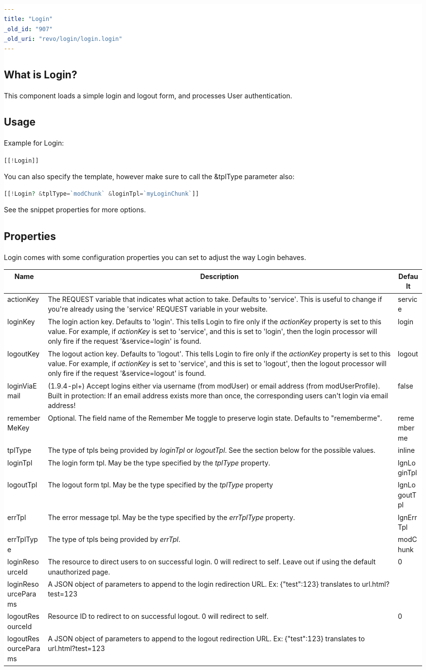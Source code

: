 ```yaml
---
title: "Login"
_old_id: "907"
_old_uri: "revo/login/login.login"
---
```


##  What is Login? 

 This component loads a simple login and logout form, and processes User authentication.

##  Usage 

 Example for Login:

 ``` php 
[[!Login]]
```

 You can also specify the template, however make sure to call the &tplType parameter also:

 ``` php 
[[!Login? &tplType=`modChunk` &loginTpl=`myLoginChunk`]]
```

 See the snippet properties for more options.

##  Properties 

 Login comes with some configuration properties you can set to adjust the way Login behaves.

 | Name                   | Description                                                                                                                                                                                                                                                                                    | Default      |
 | ---------------------- | ---------------------------------------------------------------------------------------------------------------------------------------------------------------------------------------------------------------------------------------------------------------------------------------------- | ------------ |
 | actionKey              | The REQUEST variable that indicates what action to take. Defaults to 'service'. This is useful to change if you're already using the 'service' REQUEST variable in your website.                                                                                                               | service      |
 | loginKey               | The login action key. Defaults to 'login'. This tells Login to fire only if the _actionKey_ property is set to this value. For example, if _actionKey_ is set to 'service', and this is set to 'login', then the login processor will only fire if the request '&service=login' is found.      | login        |
 | logoutKey              | The logout action key. Defaults to 'logout'. This tells Login to fire only if the _actionKey_ property is set to this value. For example, if _actionKey_ is set to 'service', and this is set to 'logout', then the logout processor will only fire if the request '&service=logout' is found. | logout       |
 | loginViaEmail          | (1.9.4-pl+) Accept logins either via username (from modUser) or email address (from modUserProfile). Built in protection: If an email address exists more than once, the corresponding users can't login via email address!                                                                    | false        |
 | rememberMeKey          | Optional. The field name of the Remember Me toggle to preserve login state. Defaults to "rememberme".                                                                                                                                                                                          | rememberme   |
 | tplType                | The type of tpls being provided by _loginTpl_ or _logoutTpl_. See the section below for the possible values.                                                                                                                                                                                   | inline       |
 | loginTpl               | The login form tpl. May be the type specified by the _tplType_ property.                                                                                                                                                                                                                       | lgnLoginTpl  |
 | logoutTpl              | The logout form tpl. May be the type specified by the _tplType_ property                                                                                                                                                                                                                       | lgnLogoutTpl |
 | errTpl                 | The error message tpl. May be the type specified by the _errTplType_ property.                                                                                                                                                                                                                 | lgnErrTpl    |
 | errTplType             | The type of tpls being provided by _errTpl_.                                                                                                                                                                                                                                                   | modChunk     |
 | loginResourceId        | The resource to direct users to on successful login. 0 will redirect to self. Leave out if using the default unauthorized page.                                                                                                                                                                | 0            |
 | loginResourceParams    | A JSON object of parameters to append to the login redirection URL. Ex: {"test":123} translates to url.html?test=123                                                                                                                                                                           |              |
 | logoutResourceId       | Resource ID to redirect to on successful logout. 0 will redirect to self.                                                                                                                                                                                                                      | 0            |
 | logoutResourceParams   | A JSON object of parameters to append to the logout redirection URL. Ex: {"test":123} translates to url.html?test=123                                                                                                                                                                          |              |